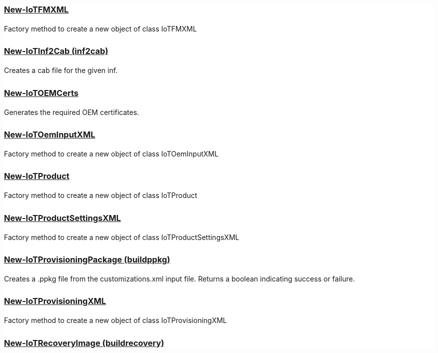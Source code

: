### [New-IoTFMXML](https://github.com/ms-iot/iot-adk-addonkit/tree/master/Tools/IoTCoreImaging/Docs/New-IoTFMXML.md#New-IoTFMXML)

Factory method to create a new object of class IoTFMXML

### [New-IoTInf2Cab (inf2cab)](https://github.com/ms-iot/iot-adk-addonkit/tree/master/Tools/IoTCoreImaging/Docs/New-IoTInf2Cab.md#New-IoTInf2Cab)

Creates a cab file for the given inf.

### [New-IoTOEMCerts](https://github.com/ms-iot/iot-adk-addonkit/tree/master/Tools/IoTCoreImaging/Docs/New-IoTOEMCerts.md#New-IoTOEMCerts)

Generates the required OEM certificates.

### [New-IoTOemInputXML](https://github.com/ms-iot/iot-adk-addonkit/tree/master/Tools/IoTCoreImaging/Docs/New-IoTOemInputXML.md#New-IoTOemInputXML)

Factory method to create a new object of class IoTOemInputXML

### [New-IoTProduct](https://github.com/ms-iot/iot-adk-addonkit/tree/master/Tools/IoTCoreImaging/Docs/New-IoTProduct.md#New-IoTProduct)

Factory method to create a new object of class IoTProduct

### [New-IoTProductSettingsXML](https://github.com/ms-iot/iot-adk-addonkit/tree/master/Tools/IoTCoreImaging/Docs/New-IoTProductSettingsXML.md#New-IoTProductSettingsXML)

Factory method to create a new object of class IoTProductSettingsXML

### [New-IoTProvisioningPackage (buildppkg)](https://github.com/ms-iot/iot-adk-addonkit/tree/master/Tools/IoTCoreImaging/Docs/New-IoTProvisioningPackage.md#New-IoTProvisioningPackage)

Creates a .ppkg file from the customizations.xml input file. Returns a boolean indicating success or failure.

### [New-IoTProvisioningXML](https://github.com/ms-iot/iot-adk-addonkit/tree/master/Tools/IoTCoreImaging/Docs/New-IoTProvisioningXML.md#New-IoTProvisioningXML)

Factory method to create a new object of class IoTProvisioningXML

### [New-IoTRecoveryImage (buildrecovery)](https://github.com/ms-iot/iot-adk-addonkit/tree/master/Tools/IoTCoreImaging/Docs/New-IoTRecoveryImage.md#New-IoTRecoveryImage)

